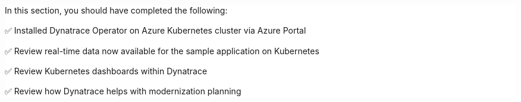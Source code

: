 In this section, you should have completed the following:

   ✅ Installed Dynatrace Operator on Azure Kubernetes cluster via Azure Portal

   ✅ Review real-time data now available for the sample application on Kubernetes

   ✅ Review Kubernetes dashboards within Dynatrace

   ✅ Review how Dynatrace helps with modernization planning


